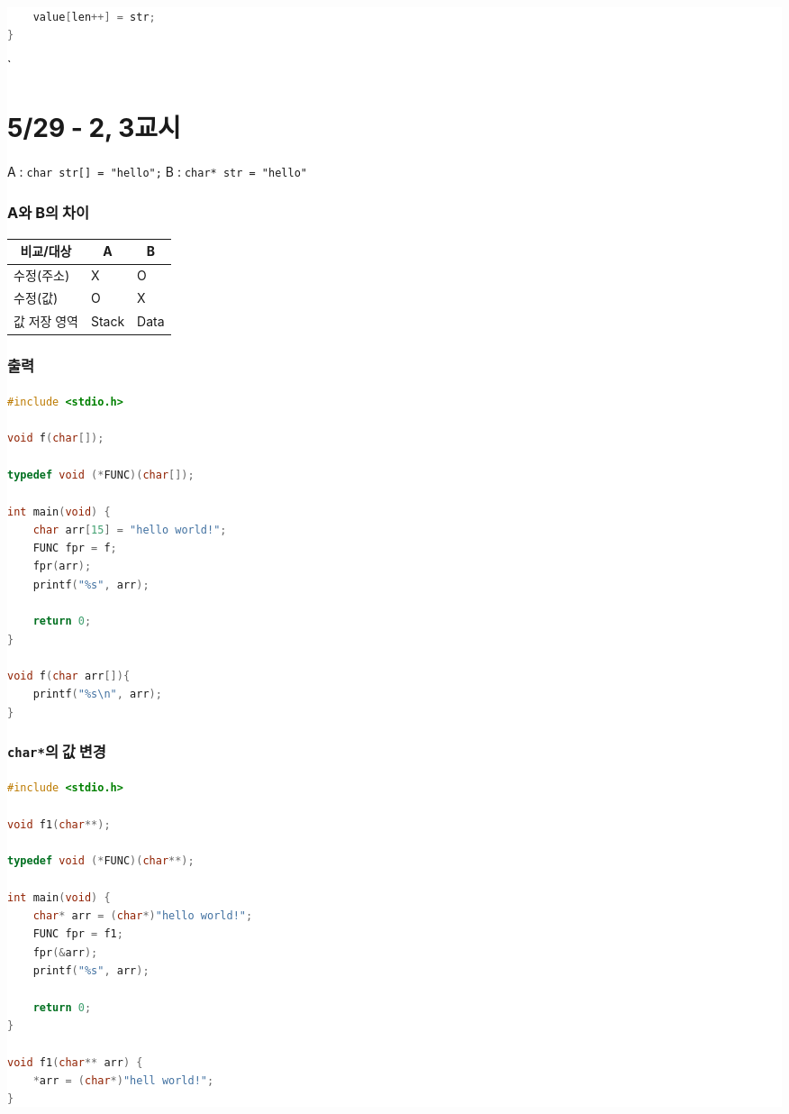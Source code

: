 ```c
	value[len++] = str;
}
```

`



# 5/29 - 2, 3교시
A : ``char str[] = "hello";``
B : ``char* str = "hello"``
### A와 B의 차이

| 비교/대상   | A     | B    |
| ------- | ----- | ---- |
| 수정(주소)  | X     | O    |
| 수정(값)   | O     | X    |
| 값 저장 영역 | Stack | Data |
### 출력
```c
#include <stdio.h>

void f(char[]);

typedef void (*FUNC)(char[]);

int main(void) {
	char arr[15] = "hello world!";
	FUNC fpr = f;
	fpr(arr);
	printf("%s", arr);

	return 0;
}

void f(char arr[]){
	printf("%s\n", arr);
}
```

### `char*`의 값 변경
```c
#include <stdio.h> 
  
void f1(char**);  
  
typedef void (*FUNC)(char**);  
  
int main(void) {  
	char* arr = (char*)"hello world!";  
	FUNC fpr = f1;  
	fpr(&arr);  
	printf("%s", arr);  
	  
	return 0;  
}  
  
void f1(char** arr) {  
	*arr = (char*)"hell world!";  
}
```
